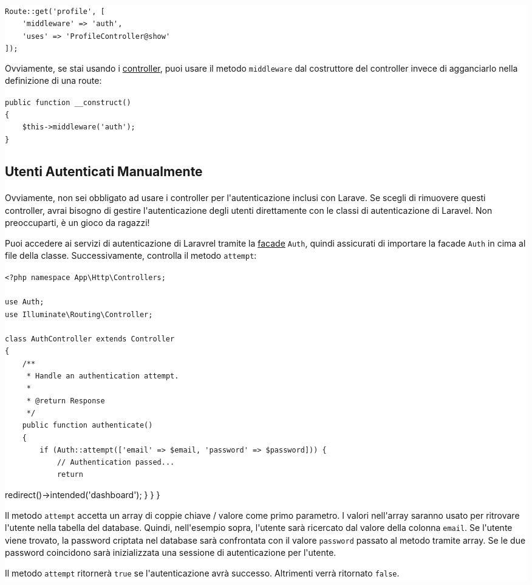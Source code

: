     Route::get('profile', [
        'middleware' => 'auth',
        'uses' => 'ProfileController@show'
    ]);

Ovviamente, se stai usando i [controller](/controller), puoi usare il metodo `middleware` dal costruttore del controller invece di agganciarlo nella definizione di una route:

    public function __construct()
    {
        $this->middleware('auth');
    }

<a name="utenti-autenticati"></a>
## Utenti Autenticati Manualmente

Ovviamente, non sei obbligato ad usare i controller per l'autenticazione inclusi con Larave. Se scegli di rimuovere questi controller, avrai bisogno di gestire l'autenticazione degli utenti direttamente con le classi di autenticazione di Laravel. Non preoccuparti, è un gioco da ragazzi!

Puoi accedere ai servizi di autenticazione di Laravrel tramite la [facade](/facade) `Auth`, quindi assicurati di importare la facade `Auth` in cima al file della classe. Successivamente, controlla il metodo `attempt`:

    <?php namespace App\Http\Controllers;

    use Auth;
    use Illuminate\Routing\Controller;

    class AuthController extends Controller
    {
        /**
         * Handle an authentication attempt.
         *
         * @return Response
         */
        public function authenticate()
        {
            if (Auth::attempt(['email' => $email, 'password' => $password])) {
                // Authentication passed...
                return
 redirect()->intended('dashboard');
            }
        }
    }

Il metodo `attempt` accetta un array di coppie chiave / valore come primo parametro. I valori nell'array saranno usato per ritrovare l'utente nella tabella del database. Quindi, nell'esempio sopra, l'utente sarà ricercato dal valore della colonna `email`. Se l'utente viene trovato, la password criptata nel database sarà confrontata con il valore `password` passato al metodo tramite array. Se le due password coincidono sarà inizializzata una sessione di autenticazione per l'utente.

Il metodo `attempt` ritornerà `true` se l'autenticazione avrà successo. Altrimenti verrà ritornato `false`.
